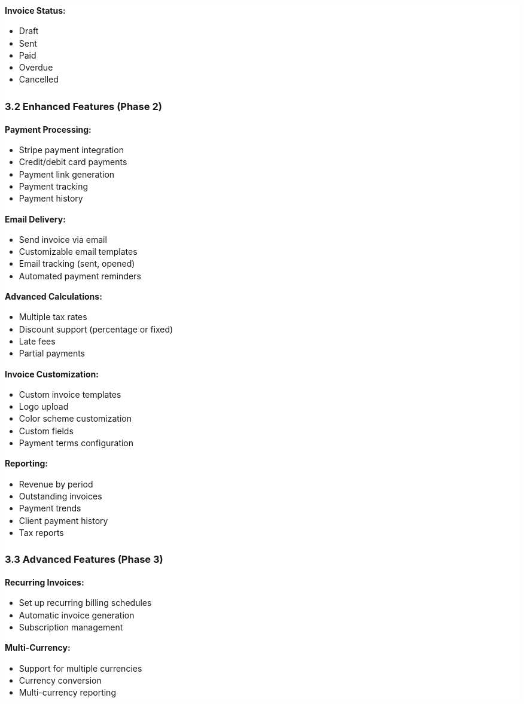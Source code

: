 **Invoice Status:**
- Draft
- Sent
- Paid
- Overdue
- Cancelled

### 3.2 Enhanced Features (Phase 2)

**Payment Processing:**
- Stripe payment integration
- Credit/debit card payments
- Payment link generation
- Payment tracking
- Payment history

**Email Delivery:**
- Send invoice via email
- Customizable email templates
- Email tracking (sent, opened)
- Automated payment reminders

**Advanced Calculations:**
- Multiple tax rates
- Discount support (percentage or fixed)
- Late fees
- Partial payments

**Invoice Customization:**
- Custom invoice templates
- Logo upload
- Color scheme customization
- Custom fields
- Payment terms configuration

**Reporting:**
- Revenue by period
- Outstanding invoices
- Payment trends
- Client payment history
- Tax reports

### 3.3 Advanced Features (Phase 3)

**Recurring Invoices:**
- Set up recurring billing schedules
- Automatic invoice generation
- Subscription management

**Multi-Currency:**
- Support for multiple currencies
- Currency conversion
- Multi-currency reporting
